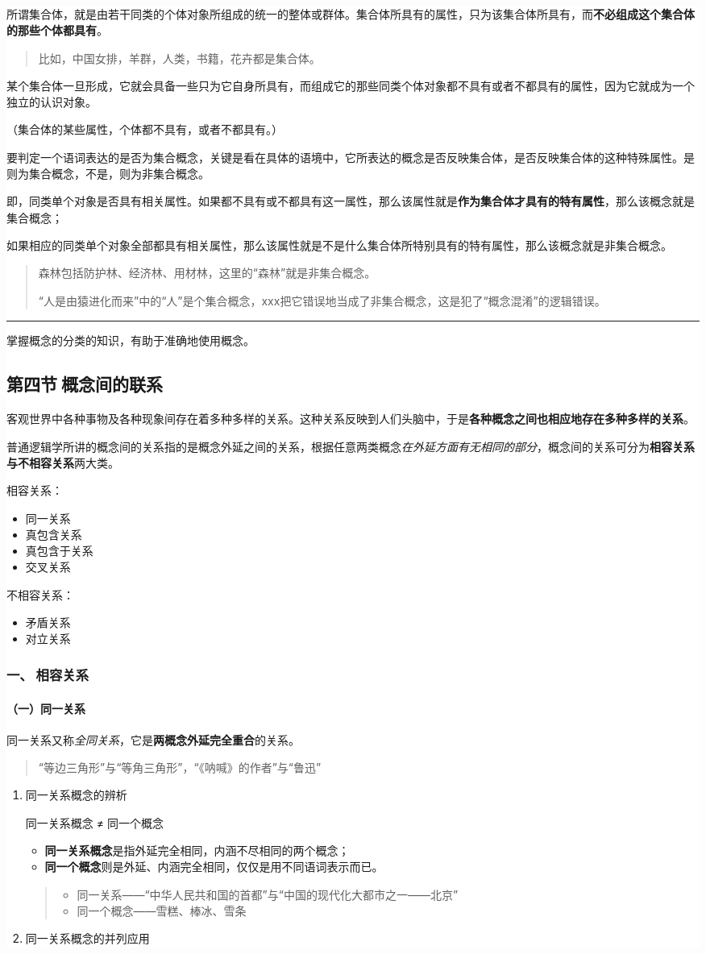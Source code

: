 所谓集合体，就是由若干同类的个体对象所组成的统一的整体或群体。集合体所具有的属性，只为该集合体所具有，而**不必组成这个集合体的那些个体都具有**。

> 比如，中国女排，羊群，人类，书籍，花卉都是集合体。

某个集合体一旦形成，它就会具备一些只为它自身所具有，而组成它的那些同类个体对象都不具有或者不都具有的属性，因为它就成为一个独立的认识对象。

（集合体的某些属性，个体都不具有，或者不都具有。）

要判定一个语词表达的是否为集合概念，关键是看在具体的语境中，它所表达的概念是否反映集合体，是否反映集合体的这种特殊属性。是则为集合概念，不是，则为非集合概念。

即，同类单个对象是否具有相关属性。如果都不具有或不都具有这一属性，那么该属性就是**作为集合体才具有的特有属性**，那么该概念就是集合概念；

如果相应的同类单个对象全部都具有相关属性，那么该属性就是不是什么集合体所特别具有的特有属性，那么该概念就是非集合概念。

> 森林包括防护林、经济林、用材林，这里的“森林”就是非集合概念。
>
> “人是由猿进化而来”中的“人”是个集合概念，xxx把它错误地当成了非集合概念，这是犯了“概念混淆”的逻辑错误。

------

掌握概念的分类的知识，有助于准确地使用概念。

## 第四节 概念间的联系

客观世界中各种事物及各种现象间存在着多种多样的关系。这种关系反映到人们头脑中，于是**各种概念之间也相应地存在多种多样的关系**。

普通逻辑学所讲的概念间的关系指的是概念外延之间的关系，根据任意两类概念*在外延方面有无相同的部分*，概念间的关系可分为**相容关系与不相容关系**两大类。

相容关系：

- 同一关系
- 真包含关系
- 真包含于关系
- 交叉关系

不相容关系：

- 矛盾关系
- 对立关系

### 一、 相容关系

#### （一）同一关系

同一关系又称*全同关系*，它是**两概念外延完全重合**的关系。

> “等边三角形”与“等角三角形”，“《呐喊》的作者”与“鲁迅”

1. 同一关系概念的辨析

   同一关系概念 ≠ 同一个概念

   - **同一关系概念**是指外延完全相同，内涵不尽相同的两个概念；
   - **同一个概念**则是外延、内涵完全相同，仅仅是用不同语词表示而已。

   > - 同一关系——“中华人民共和国的首都”与“中国的现代化大都市之一——北京”
   > - 同一个概念——雪糕、棒冰、雪条

2. 同一关系概念的并列应用
